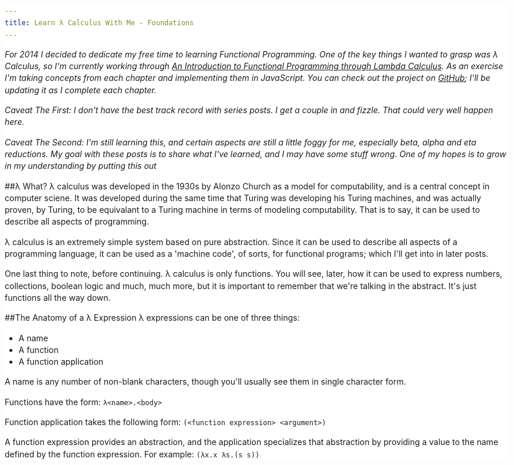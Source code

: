 ```yaml
---
title: Learn λ Calculus With Me - Foundations
---
```

_For 2014 I decided to dedicate my free time to learning Functional Programming.
One of the key things I wanted to grasp was λ Calculus, so I'm currently working
through [An Introduction to Functional Programming through Lambda Calculus](http://www.amazon.com/gp/product/0486478831).
As an exercise I'm taking concepts from each chapter and implementing them in
JavaScript. You can check out the project on
[GitHub](https://github.com/wilhelmson/lambdajs); I'll be updating it as I
complete each chapter._

_Caveat The First: I don't have the best track record with series posts. I get
a couple in and fizzle. That could very well happen here._

_Caveat The Second: I'm still learning this, and certain aspects are still a
little foggy for me, especially beta, alpha and eta reductions. My goal with
these posts is to share what I've learned, and I may have some stuff wrong.
One of my hopes is to grow in my understanding by putting this out_


##λ What?
λ calculus was developed in the 1930s by Alonzo Church as a model for computability,
 and is a central concept in computer sciene. It was developed during the same time
 that Turing was developing his Turing machines, and was actually proven, by Turing,
 to be equivalant to a Turing machine in terms of modeling computability. That is
 to say, it can be used to describe all aspects of programming.

 λ calculus is an extremely simple system based on pure abstraction. Since it can
 be used to describe all aspects of a programming language, it can be used as a
 'machine code', of sorts, for functional programs; which I'll get into in later
 posts.

One last thing to note, before continuing. λ calculus is only functions. You will
see, later, how it can be used to express numbers, collections, boolean logic and
much, much more, but it is important to remember that we're talking in the abstract.
It's just functions all the way down.

##The Anatomy of a λ Expression
 λ expressions can be one of three things:
  - A name
  - A function
  - A function application

A name is any number of non-blank characters, though you'll usually see them in
single character form.

Functions have the form: ```λ<name>.<body>```

Function application takes the following form: ```(<function expression> <argument>)```

A function expression provides an abstraction, and the application specializes
that abstraction by providing a value to the name defined by the function expression.
For example: ```(λx.x λs.(s s))```
